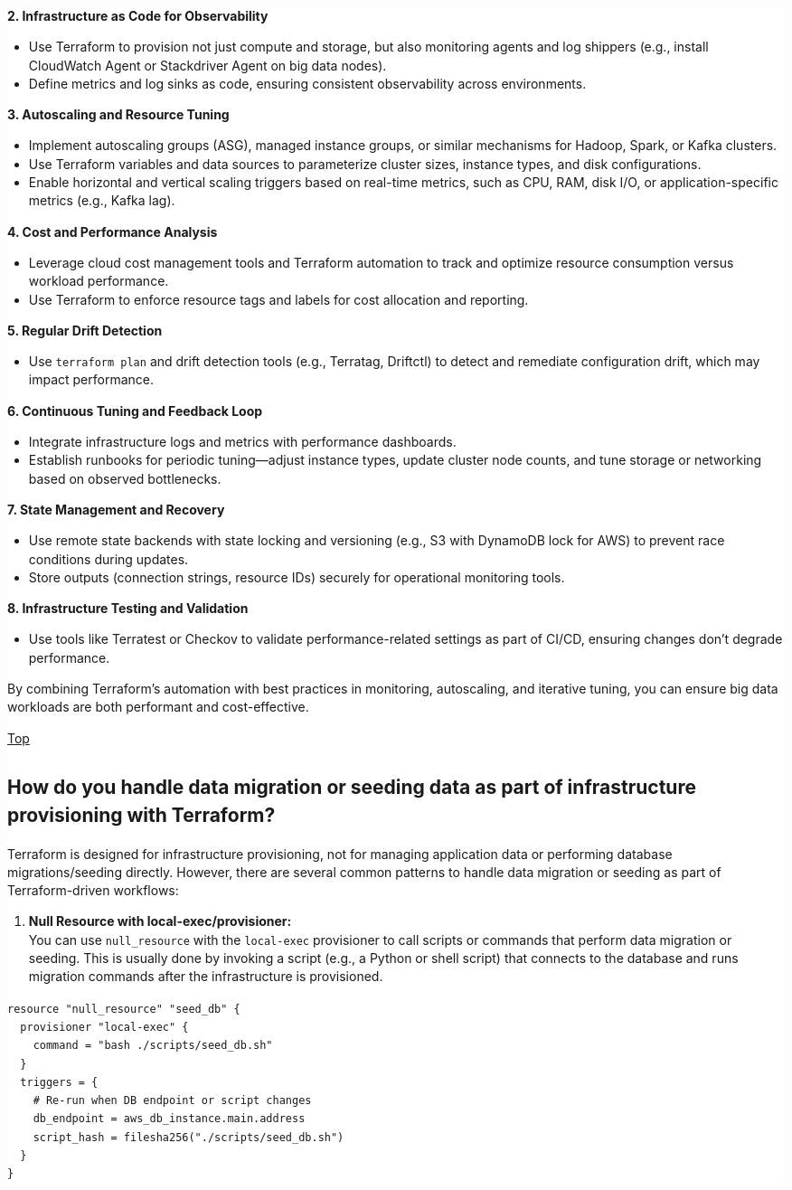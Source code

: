 **2. Infrastructure as Code for Observability**
- Use Terraform to provision not just compute and storage, but also monitoring agents and log shippers (e.g., install CloudWatch Agent or Stackdriver Agent on big data nodes).
- Define metrics and log sinks as code, ensuring consistent observability across environments.

**3. Autoscaling and Resource Tuning**
- Implement autoscaling groups (ASG), managed instance groups, or similar mechanisms for Hadoop, Spark, or Kafka clusters.
- Use Terraform variables and data sources to parameterize cluster sizes, instance types, and disk configurations.
- Enable horizontal and vertical scaling triggers based on real-time metrics, such as CPU, RAM, disk I/O, or application-specific metrics (e.g., Kafka lag).

**4. Cost and Performance Analysis**
- Leverage cloud cost management tools and Terraform automation to track and optimize resource consumption versus workload performance.
- Use Terraform to enforce resource tags and labels for cost allocation and reporting.

**5. Regular Drift Detection**
- Use `terraform plan` and drift detection tools (e.g., Terratag, Driftctl) to detect and remediate configuration drift, which may impact performance.

**6. Continuous Tuning and Feedback Loop**
- Integrate infrastructure logs and metrics with performance dashboards.
- Establish runbooks for periodic tuning—adjust instance types, update cluster node counts, and tune storage or networking based on observed bottlenecks.

**7. State Management and Recovery**
- Use remote state backends with state locking and versioning (e.g., S3 with DynamoDB lock for AWS) to prevent race conditions during updates.
- Store outputs (connection strings, resource IDs) securely for operational monitoring tools.

**8. Infrastructure Testing and Validation**
- Use tools like Terratest or Checkov to validate performance-related settings as part of CI/CD, ensuring changes don’t degrade performance.

By combining Terraform’s automation with best practices in monitoring, autoscaling, and iterative tuning, you can ensure big data workloads are both performant and cost-effective.

[Top](#top)

## How do you handle data migration or seeding data as part of infrastructure provisioning with Terraform?
Terraform is designed for infrastructure provisioning, not for managing application data or performing database migrations/seeding directly. However, there are several common patterns to handle data migration or seeding as part of Terraform-driven workflows:

1. **Null Resource with local-exec/provisioner:**  
You can use `null_resource` with the `local-exec` provisioner to call scripts or commands that perform data migration or seeding. This is usually done by invoking a script (e.g., a Python or shell script) that connects to the database and runs migration commands after the infrastructure is provisioned.
```hcl
resource "null_resource" "seed_db" {
  provisioner "local-exec" {
    command = "bash ./scripts/seed_db.sh"
  }
  triggers = {
    # Re-run when DB endpoint or script changes
    db_endpoint = aws_db_instance.main.address
    script_hash = filesha256("./scripts/seed_db.sh")
  }
}
```
